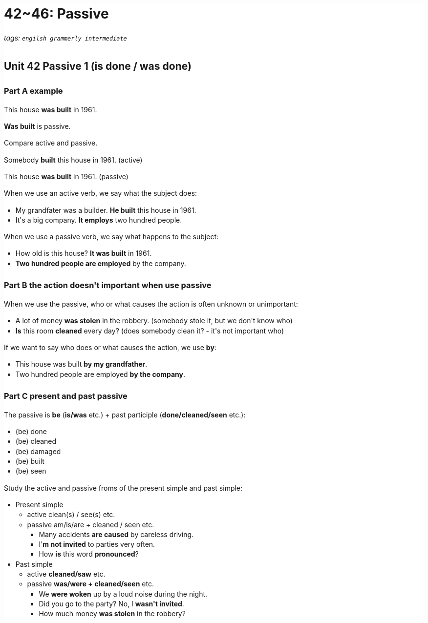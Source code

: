 # 42~46: Passive
###### tags: `engilsh grammerly intermediate`

## Unit 42 Passive 1 (is done / was done)
### Part A example
This house **was built** in 1961.

**Was built** is passive.

Compare active and passive.

Somebody **built** this house in 1961. (active)

This house **was built** in 1961. (passive)

When we use an active verb, we say what the subject does:
- My grandfater was a builder. **He built** this house in 1961.
- It's a big company. **It employs** two hundred people.

When we use a passive verb, we say what happens to the subject:
- How old is this house? **It was built** in 1961.
- **Two hundred people are employed** by the company.

### Part B the action doesn't important when use passive
When we use the passive, who or what causes the action is often unknown or unimportant:
- A lot of money **was stolen** in the robbery. (somebody stole it, but we don't know who)
- **Is** this room **cleaned** every day? (does somebody clean it? - it's not important who)

If we want to say who does or what causes the action, we use **by**:
- This house was built **by my grandfather**.
- Two hundred people are employed **by the company**.

### Part C present and past passive
The passive is **be** (**is/was** etc.) + past participle (**done/cleaned/seen** etc.):
- (be) done
- (be) cleaned
- (be) damaged
- (be) built
- (be) seen

Study the active and passive froms of the present simple and past simple:
- Present simple
    - active clean(s) / see(s) etc.
    - passive am/is/are + cleaned / seen etc.
        - Many accidents **are caused** by careless driving.
        - I'**m not invited** to parties very often.
        - How **is** this word **pronounced**?
- Past simple
    - active **cleaned/saw** etc.
    - passive **was/were + cleaned/seen** etc.
        - We **were woken** up by a loud noise during the night.
        - Did you go to the party? No, I **wasn't invited**.
        - How much money **was stolen** in the robbery?
